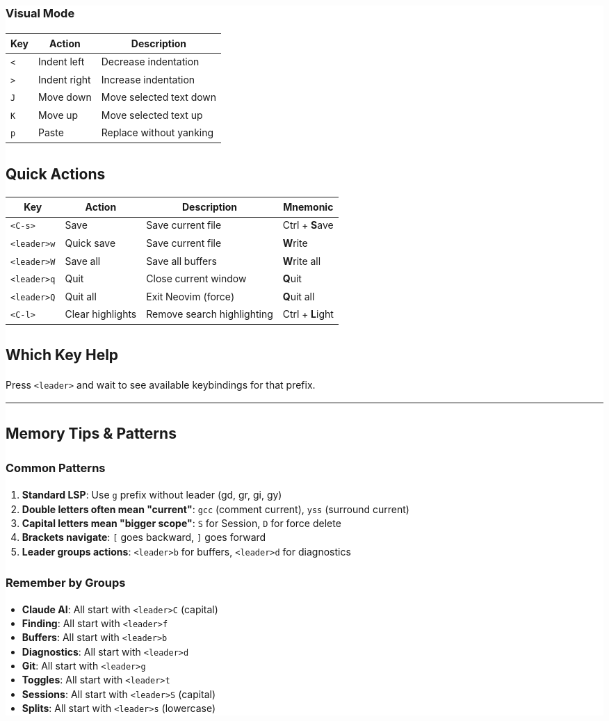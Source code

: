 ### Visual Mode
| Key | Action | Description |
|-----|--------|-------------|
| `<` | Indent left | Decrease indentation |
| `>` | Indent right | Increase indentation |
| `J` | Move down | Move selected text down |
| `K` | Move up | Move selected text up |
| `p` | Paste | Replace without yanking |

## Quick Actions

| Key | Action | Description | Mnemonic |
|-----|--------|-------------|----------|
| `<C-s>` | Save | Save current file | Ctrl + **S**ave |
| `<leader>w` | Quick save | Save current file | **W**rite |
| `<leader>W` | Save all | Save all buffers | **W**rite all |
| `<leader>q` | Quit | Close current window | **Q**uit |
| `<leader>Q` | Quit all | Exit Neovim (force) | **Q**uit all |
| `<C-l>` | Clear highlights | Remove search highlighting | Ctrl + **L**ight |

## Which Key Help

Press `<leader>` and wait to see available keybindings for that prefix.

---

## Memory Tips & Patterns

### Common Patterns
1. **Standard LSP**: Use `g` prefix without leader (gd, gr, gi, gy)
2. **Double letters often mean "current"**: `gcc` (comment current), `yss` (surround current)
3. **Capital letters mean "bigger scope"**: `S` for Session, `D` for force delete
4. **Brackets navigate**: `[` goes backward, `]` goes forward
5. **Leader groups actions**: `<leader>b` for buffers, `<leader>d` for diagnostics

### Remember by Groups
- **Claude AI**: All start with `<leader>C` (capital)
- **Finding**: All start with `<leader>f`
- **Buffers**: All start with `<leader>b`
- **Diagnostics**: All start with `<leader>d`
- **Git**: All start with `<leader>g`
- **Toggles**: All start with `<leader>t`
- **Sessions**: All start with `<leader>S` (capital)
- **Splits**: All start with `<leader>s` (lowercase)
